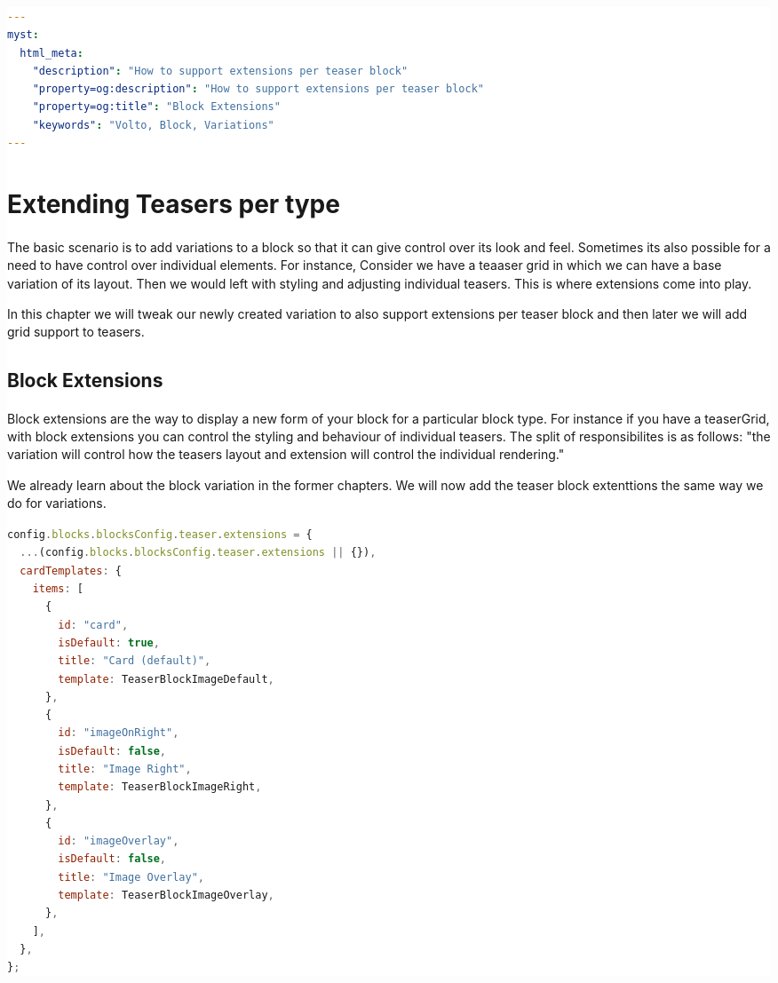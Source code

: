 ```yaml
---
myst:
  html_meta:
    "description": "How to support extensions per teaser block"
    "property=og:description": "How to support extensions per teaser block"
    "property=og:title": "Block Extensions"
    "keywords": "Volto, Block, Variations"
---
```


# Extending Teasers per type

The basic scenario is to add variations to a block so that it can give control over its look and feel. Sometimes its also possible for a need to have control over individual elements. For instance, Consider we have a teaaser grid in which we can have a base variation of its layout. Then we would left with styling and adjusting individual teasers. This is where extensions come into play.

In this chapter we will tweak our newly created variation to also support extensions per teaser block and then later we will add grid support to teasers.

## Block Extensions

Block extensions are the way to display a new form of your block for a particular block type. For instance if you have a teaserGrid, with block extensions you can control the styling and behaviour of individual teasers. The split of responsibilites is as follows: "the variation will control how the teasers layout and extension will control the individual rendering."

We already learn about the block variation in the former chapters. We will now add the teaser block extenttions the same way we do for variations.

```js
config.blocks.blocksConfig.teaser.extensions = {
  ...(config.blocks.blocksConfig.teaser.extensions || {}),
  cardTemplates: {
    items: [
      {
        id: "card",
        isDefault: true,
        title: "Card (default)",
        template: TeaserBlockImageDefault,
      },
      {
        id: "imageOnRight",
        isDefault: false,
        title: "Image Right",
        template: TeaserBlockImageRight,
      },
      {
        id: "imageOverlay",
        isDefault: false,
        title: "Image Overlay",
        template: TeaserBlockImageOverlay,
      },
    ],
  },
};
```
